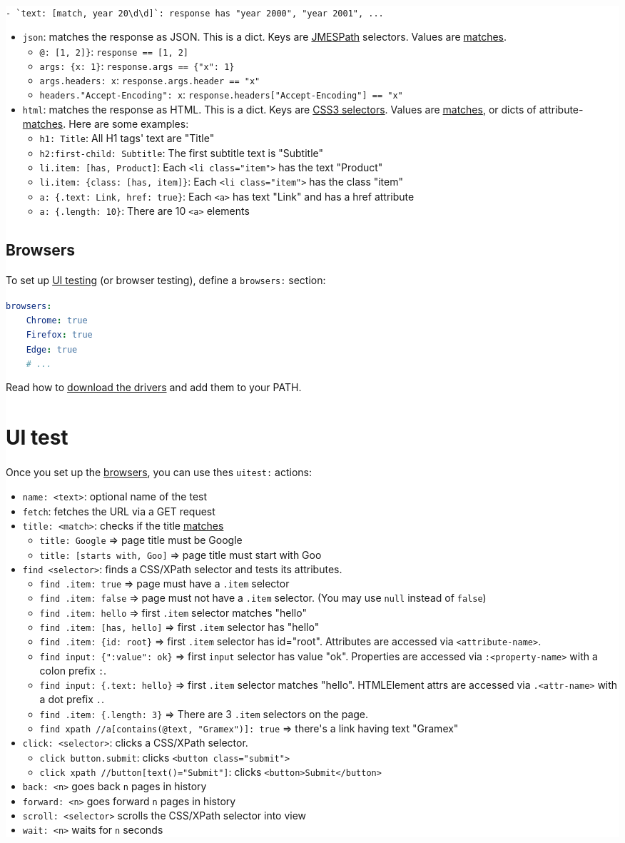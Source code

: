     - `text: [match, year 20\d\d]`: response has "year 2000", "year 2001", ...
- `json`: matches the response as JSON. This is a dict. Keys are
  [JMESPath](http://jmespath.org/tutorial.html) selectors. Values are
  [matches](#matching).
    - `@: [1, 2]}`: `response == [1, 2]`
    - `args: {x: 1}`: `response.args == {"x": 1}`
    - `args.headers: x`: `response.args.header == "x"`
    - `headers."Accept-Encoding": x`: `response.headers["Accept-Encoding"] == "x"`
- `html`: matches the response as HTML. This is a dict.
  Keys are [CSS3 selectors](https://www.w3.org/TR/selectors-3/).
  Values are [matches](#matching), or dicts of attribute-[matches](#matching).
  Here are some examples:
    - `h1: Title`: All H1 tags' text are "Title"
    - `h2:first-child: Subtitle`: The first subtitle text is "Subtitle"
    - `li.item: [has, Product]`: Each `<li class="item">` has the text "Product"
    - `li.item: {class: [has, item]}`: Each `<li class="item">` has the class "item"
    - `a: {.text: Link, href: true}`: Each `<a>` has text "Link" and has a href attribute
    - `a: {.length: 10}`: There are 10 `<a>` elements

## Browsers

To set up [UI testing](#ui-test) (or browser testing), define a `browsers:` section:

```yaml
browsers:
    Chrome: true
    Firefox: true
    Edge: true
    # ...
```

Read how to [download the drivers](https://www.seleniumhq.org/download/) and add
them to your PATH.

# UI test

Once you set up the [browsers](#browsers), you can use thes `uitest:` actions:

- `name: <text>`: optional name of the test
- `fetch`: fetches the URL via a GET request
- `title: <match>`: checks if the title [matches](#matches)
    - `title: Google` => page title must be Google
    - `title: [starts with, Goo]` => page title must start with Goo
- `find <selector>`: finds a CSS/XPath selector and tests its attributes.
    - `find .item: true` => page must have a `.item` selector
    - `find .item: false` => page must not have a `.item` selector.
      (You may use `null` instead of `false`)
    - `find .item: hello` => first `.item` selector matches "hello"
    - `find .item: [has, hello]` => first `.item` selector has "hello"
    - `find .item: {id: root}` => first `.item` selector has id="root".
      Attributes are accessed via `<attribute-name>`.
    - `find input: {":value": ok}` => first `input` selector has value "ok".
      Properties are accessed via `:<property-name>` with a colon prefix `:`.
    - `find input: {.text: hello}` => first `.item` selector matches "hello".
      HTMLElement attrs are accessed via `.<attr-name>` with a dot prefix `.`.
    - `find .item: {.length: 3}` => There are 3 `.item` selectors on the page.
    - `find xpath //a[contains(@text, "Gramex")]: true` => there's a link having text "Gramex"
- `click: <selector>`: clicks a CSS/XPath selector.
    - `click button.submit`: clicks `<button class="submit">`
    - `click xpath //button[text()="Submit"]`: clicks `<button>Submit</button>`
- `back: <n>` goes back `n` pages in history
- `forward: <n>` goes forward `n` pages in history
- `scroll: <selector>` scrolls the CSS/XPath selector into view
- `wait: <n>` waits for `n` seconds